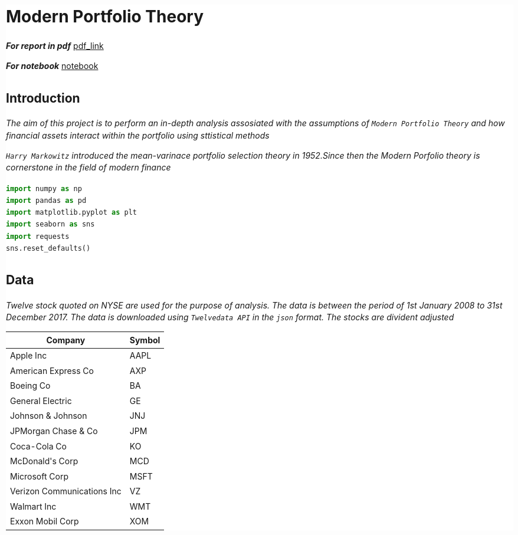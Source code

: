 # **Modern Portfolio Theory**

***For report in pdf*** [pdf_link](MPT.pdf)

***For notebook*** [notebook](ModernPortfolioTheory.ipynb)

## **Introduction**

*The aim of this project is to perform an in-depth analysis assosiated with the assumptions of `Modern Portfolio Theory` and
how financial assets interact within the portfolio using sttistical methods*

*`Harry Markowitz` introduced the mean-varinace portfolio selection theory in 1952.Since then the Modern Porfolio theory is 
cornerstone in the field of modern finance*


```python
import numpy as np
import pandas as pd
import matplotlib.pyplot as plt
import seaborn as sns
import requests
sns.reset_defaults()
```

## **Data**

*Twelve stock quoted on NYSE are used for the purpose of analysis. The data is between the period of 1st January 2008 to 31st 
December 2017. The data is downloaded using `Twelvedata API` in the `json` format. The stocks are divident adjusted*

|Company| Symbol|
|---|---|
|Apple Inc| AAPL|
|American Express Co| AXP|
|Boeing Co |BA|
|General Electric| GE|
|Johnson & Johnson| JNJ|
|JPMorgan Chase & Co| JPM|
|Coca-Cola Co| KO|
|McDonald's Corp| MCD|
|Microsoft Corp| MSFT|
|Verizon Communications Inc| VZ|
|Walmart Inc |WMT|
|Exxon Mobil Corp| XOM|
